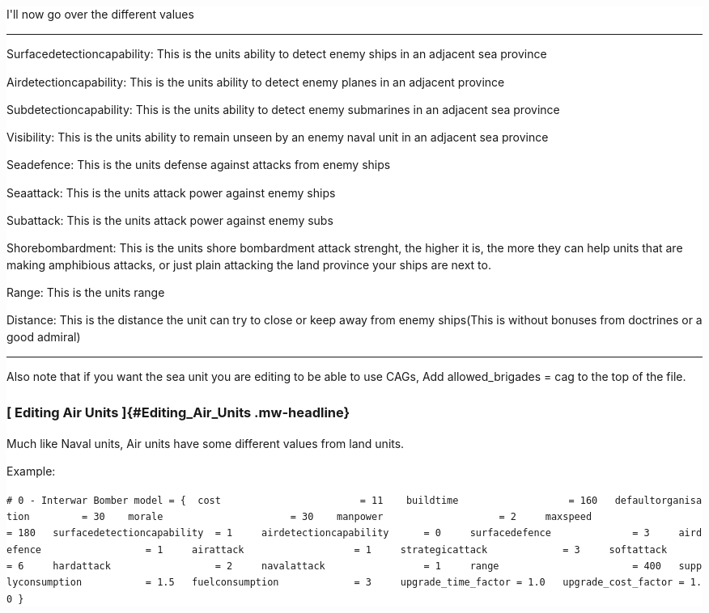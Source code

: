 I\'ll now go over the different values

---

Surfacedetectioncapability: This is the units ability to detect enemy
ships in an adjacent sea province

Airdetectioncapability: This is the units ability to detect enemy planes
in an adjacent province

Subdetectioncapability: This is the units ability to detect enemy
submarines in an adjacent sea province

Visibility: This is the units ability to remain unseen by an enemy naval
unit in an adjacent sea province

Seadefence: This is the units defense against attacks from enemy ships

Seaattack: This is the units attack power against enemy ships

Subattack: This is the units attack power against enemy subs

Shorebombardment: This is the units shore bombardment attack strenght,
the higher it is, the more they can help units that are making
amphibious attacks, or just plain attacking the land province your ships
are next to.

Range: This is the units range

Distance: This is the distance the unit can try to close or keep away
from enemy ships(This is without bonuses from doctrines or a good
admiral)

---

Also note that if you want the sea unit you are editing to be able to
use CAGs, Add allowed_brigades = cag to the top of the file.

### [ Editing Air Units ]{#Editing_Air_Units .mw-headline}

Much like Naval units, Air units have some different values from land
units.

Example:

    # 0 - Interwar Bomber model = {  cost                        = 11    buildtime                   = 160   defaultorganisation         = 30    morale                      = 30    manpower                    = 2     maxspeed                    = 180   surfacedetectioncapability  = 1     airdetectioncapability      = 0     surfacedefence              = 3     airdefence                  = 1     airattack                   = 1     strategicattack             = 3     softattack                  = 6     hardattack                  = 2     navalattack                 = 1     range                       = 400   supplyconsumption           = 1.5   fuelconsumption             = 3     upgrade_time_factor = 1.0   upgrade_cost_factor = 1.0 }
